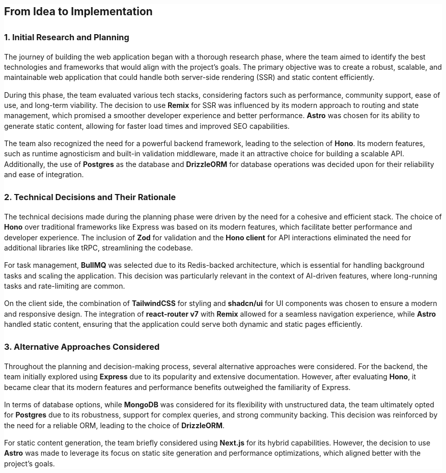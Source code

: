 ## From Idea to Implementation

### 1. Initial Research and Planning

The journey of building the web application began with a thorough research phase, where the team aimed to identify the best technologies and frameworks that would align with the project’s goals. The primary objective was to create a robust, scalable, and maintainable web application that could handle both server-side rendering (SSR) and static content efficiently.

During this phase, the team evaluated various tech stacks, considering factors such as performance, community support, ease of use, and long-term viability. The decision to use **Remix** for SSR was influenced by its modern approach to routing and state management, which promised a smoother developer experience and better performance. **Astro** was chosen for its ability to generate static content, allowing for faster load times and improved SEO capabilities. 

The team also recognized the need for a powerful backend framework, leading to the selection of **Hono**. Its modern features, such as runtime agnosticism and built-in validation middleware, made it an attractive choice for building a scalable API. Additionally, the use of **Postgres** as the database and **DrizzleORM** for database operations was decided upon for their reliability and ease of integration.

### 2. Technical Decisions and Their Rationale

The technical decisions made during the planning phase were driven by the need for a cohesive and efficient stack. The choice of **Hono** over traditional frameworks like Express was based on its modern features, which facilitate better performance and developer experience. The inclusion of **Zod** for validation and the **Hono client** for API interactions eliminated the need for additional libraries like tRPC, streamlining the codebase.

For task management, **BullMQ** was selected due to its Redis-backed architecture, which is essential for handling background tasks and scaling the application. This decision was particularly relevant in the context of AI-driven features, where long-running tasks and rate-limiting are common.

On the client side, the combination of **TailwindCSS** for styling and **shadcn/ui** for UI components was chosen to ensure a modern and responsive design. The integration of **react-router v7** with **Remix** allowed for a seamless navigation experience, while **Astro** handled static content, ensuring that the application could serve both dynamic and static pages efficiently.

### 3. Alternative Approaches Considered

Throughout the planning and decision-making process, several alternative approaches were considered. For the backend, the team initially explored using **Express** due to its popularity and extensive documentation. However, after evaluating **Hono**, it became clear that its modern features and performance benefits outweighed the familiarity of Express.

In terms of database options, while **MongoDB** was considered for its flexibility with unstructured data, the team ultimately opted for **Postgres** due to its robustness, support for complex queries, and strong community backing. This decision was reinforced by the need for a reliable ORM, leading to the choice of **DrizzleORM**.

For static content generation, the team briefly considered using **Next.js** for its hybrid capabilities. However, the decision to use **Astro** was made to leverage its focus on static site generation and performance optimizations, which aligned better with the project’s goals.
